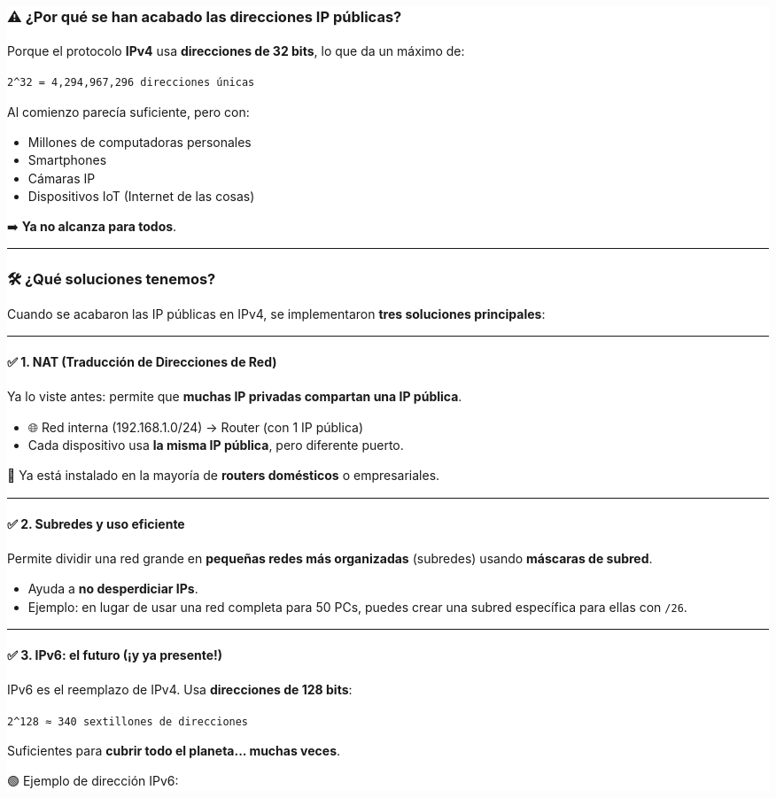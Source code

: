 ### ⚠️ ¿Por qué se han acabado las direcciones IP públicas?

Porque el protocolo **IPv4** usa **direcciones de 32 bits**, lo que da un máximo de:

```bash
2^32 = 4,294,967,296 direcciones únicas
```

Al comienzo parecía suficiente, pero con:

- Millones de computadoras personales
- Smartphones
- Cámaras IP
- Dispositivos IoT (Internet de las cosas)

➡️ **Ya no alcanza para todos**.

---

### 🛠️ ¿Qué soluciones tenemos?

Cuando se acabaron las IP públicas en IPv4, se implementaron **tres soluciones principales**:

---

#### ✅ 1. NAT (Traducción de Direcciones de Red)

Ya lo viste antes: permite que **muchas IP privadas compartan una IP pública**.

- 🌐 Red interna (192.168.1.0/24) → Router (con 1 IP pública)
- Cada dispositivo usa **la misma IP pública**, pero diferente puerto.

🔧 Ya está instalado en la mayoría de **routers domésticos** o empresariales.

---

#### ✅ 2. Subredes y uso eficiente

Permite dividir una red grande en **pequeñas redes más organizadas** (subredes) usando **máscaras de subred**.

- Ayuda a **no desperdiciar IPs**.
- Ejemplo: en lugar de usar una red completa para 50 PCs, puedes crear una subred específica para ellas con `/26`.

---

#### ✅ 3. IPv6: el futuro (¡y ya presente!)

IPv6 es el reemplazo de IPv4. Usa **direcciones de 128 bits**:

```
2^128 ≈ 340 sextillones de direcciones
```

Suficientes para **cubrir todo el planeta... muchas veces**.

🟢 Ejemplo de dirección IPv6:
